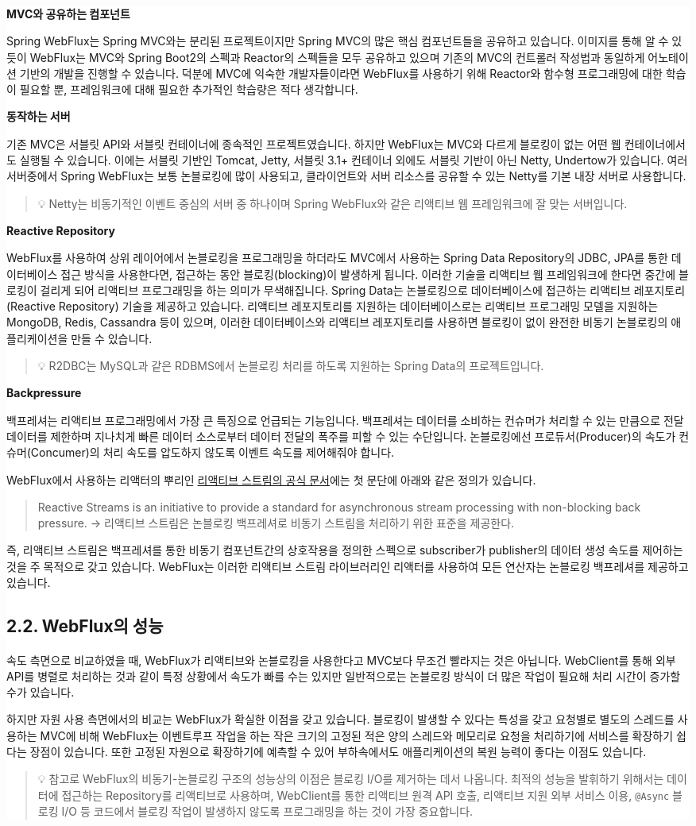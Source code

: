 **MVC와 공유하는 컴포넌트**

Spring WebFlux는 Spring MVC와는 분리된 프로젝트이지만 Spring MVC의 많은 핵심 컴포넌트들을 공유하고 있습니다. 이미지를 통해 알 수 있듯이 WebFlux는 MVC와 Spring Boot2의 스펙과 Reactor의 스펙들을 모두 공유하고 있으며 기존의 MVC의 컨트롤러 작성법과 동일하게 어노테이션 기반의 개발을 진행할 수 있습니다. 덕분에 MVC에 익숙한 개발자들이라면 WebFlux를 사용하기 위해 Reactor와 함수형 프로그래밍에 대한 학습이 필요할 뿐, 프레임워크에 대해 필요한 추가적인 학습량은 적다 생각합니다.

**동작하는 서버**

기존 MVC은 서블릿 API와 서블릿 컨테이너에 종속적인 프로젝트였습니다. 하지만 WebFlux는 MVC와 다르게 블로킹이 없는 어떤 웹 컨테이너에서도 실행될 수 있습니다. 이에는 서블릿 기반인 Tomcat, Jetty, 서블릿 3.1+ 컨테이너 외에도 서블릿 기반이 아닌 Netty, Undertow가 있습니다. 여러 서버중에서 Spring WebFlux는 보통 논블로킹에 많이 사용되고, 클라이언트와 서버 리소스를 공유할 수 있는 Netty를 기본 내장 서버로 사용합니다.

> 💡 Netty는 비동기적인 이벤트 중심의 서버 중 하나이며 Spring WebFlux와 같은 리액티브 웹 프레임워크에 잘 맞는 서버입니다.
>

**Reactive Repository**

WebFlux를 사용하여 상위 레이어에서 논블로킹을 프로그래밍을 하더라도 MVC에서 사용하는 Spring Data Repository의 JDBC, JPA를 통한 데이터베이스 접근 방식을 사용한다면, 접근하는 동안 블로킹(blocking)이 발생하게 됩니다. 이러한 기술을 리액티브 웹 프레임워크에 한다면 중간에 블로킹이 걸리게 되어 리액티브 프로그래밍을 하는 의미가 무색해집니다. Spring Data는 논블로킹으로 데이터베이스에 접근하는 리액티브 레포지토리(Reactive Repository) 기술을 제공하고 있습니다. 리액티브 레포지토리를 지원하는 데이터베이스로는 리액티브 프로그래밍 모델을 지원하는 MongoDB, Redis, Cassandra 등이 있으며, 이러한 데이터베이스와 리액티브 레포지토리를 사용하면 블로킹이 없이 완전한 비동기 논블로킹의 애플리케이션을 만들 수 있습니다.

> 💡 R2DBC는 MySQL과 같은 RDBMS에서 논블로킹 처리를 하도록 지원하는 Spring Data의 프로젝트입니다.
>

**Backpressure**

백프레셔는 리액티브 프로그래밍에서 가장 큰 특징으로 언급되는 기능입니다. 백프레셔는 데이터를 소비하는 컨슈머가 처리할 수 있는 만큼으로 전달 데이터를 제한하며 지나치게 빠른 데이터 소스로부터 데이터 전달의 폭주를 피할 수 있는 수단입니다. 논블로킹에선 프로듀서(Producer)의 속도가 컨슈머(Concumer)의 처리 속도를 압도하지 않도록 이벤트 속도를 제어해줘야 합니다.

WebFlux에서 사용하는 리액터의 뿌리인 [리액티브 스트림의 공식 문서](https://www.reactive-streams.org/)에는 첫 문단에 아래와 같은 정의가 있습니다.

> Reactive Streams is an initiative to provide a standard for asynchronous stream processing with non-blocking back pressure.
→ 리액티브 스트림은 논블로킹 백프레셔로 비동기 스트림을 처리하기 위한 표준을 제공한다.
>

즉, 리액티브 스트림은 백프레셔를 통한 비동기 컴포넌트간의 상호작용을 정의한 스펙으로 subscriber가 publisher의 데이터 생성 속도를 제어하는 것을 주 목적으로 갖고 있습니다. WebFlux는 이러한 리액티브 스트림 라이브러리인 리액터를 사용하여 모든 연산자는 논블로킹 백프레셔를 제공하고 있습니다.

## 2.2. WebFlux의 성능

속도 측면으로 비교하였을 때, WebFlux가 리액티브와 논블로킹을 사용한다고 MVC보다 무조건 빨라지는 것은 아닙니다. WebClient를 통해 외부 API를 병렬로 처리하는 것과 같이 특정 상황에서 속도가 빠를 수는 있지만 일반적으로는 논블로킹 방식이 더 많은 작업이 필요해 처리 시간이 증가할 수가 있습니다.

하지만 자원 사용 측면에서의 비교는 WebFlux가 확실한 이점을 갖고 있습니다. 블로킹이 발생할 수 있다는 특성을 갖고 요청별로 별도의 스레드를 사용하는 MVC에 비해 WebFlux는 이벤트루프 작업을 하는 작은 크기의 고정된 적은 양의 스레드와 메모리로 요청을 처리하기에 서비스를 확장하기 쉽다는 장점이 있습니다. 또한 고정된 자원으로 확장하기에 예측할 수 있어 부하속에서도 애플리케이션의 복원 능력이 좋다는 이점도 있습니다.

> 💡 참고로 WebFlux의 비동기-논블로킹 구조의 성능상의 이점은 블로킹 I/O를 제거하는 데서 나옵니다. 최적의 성능을 발휘하기 위해서는 데이터에 접근하는 Repository를 리액티브로 사용하며, WebClient를 통한 리액티브 원격 API 호출, 리액티브 지원 외부 서비스 이용, `@Async` 블로킹 I/O 등 코드에서 블로킹 작업이 발생하지 않도록 프로그래밍을 하는 것이 가장 중요합니다.
>
